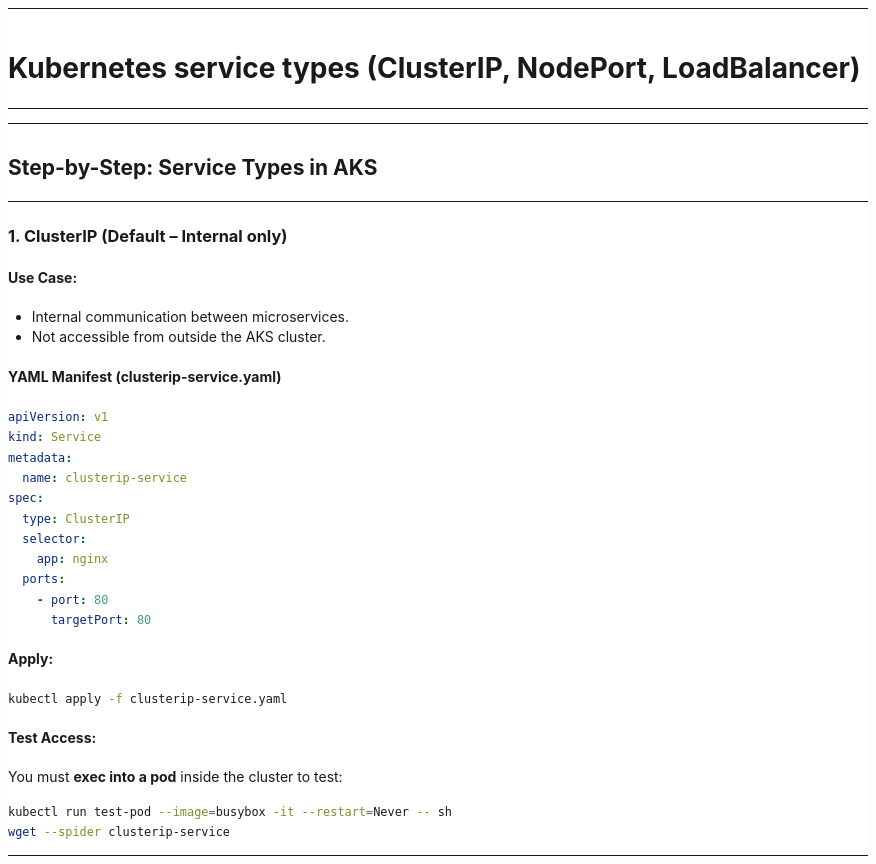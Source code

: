 







------------------------------------------------------------
# **Kubernetes service types (ClusterIP, NodePort, LoadBalancer)**
--------------------------------------------------------------

---

## Step-by-Step: Service Types in AKS

---

### 1. ClusterIP (Default – Internal only)

#### Use Case:

* Internal communication between microservices.
* Not accessible from outside the AKS cluster.

#### YAML Manifest (clusterip-service.yaml)

```yaml
apiVersion: v1
kind: Service
metadata:
  name: clusterip-service
spec:
  type: ClusterIP
  selector:
    app: nginx
  ports:
    - port: 80
      targetPort: 80
```

#### Apply:

```bash
kubectl apply -f clusterip-service.yaml
```

#### Test Access:

You must **exec into a pod** inside the cluster to test:

```bash
kubectl run test-pod --image=busybox -it --restart=Never -- sh
wget --spider clusterip-service
```

---